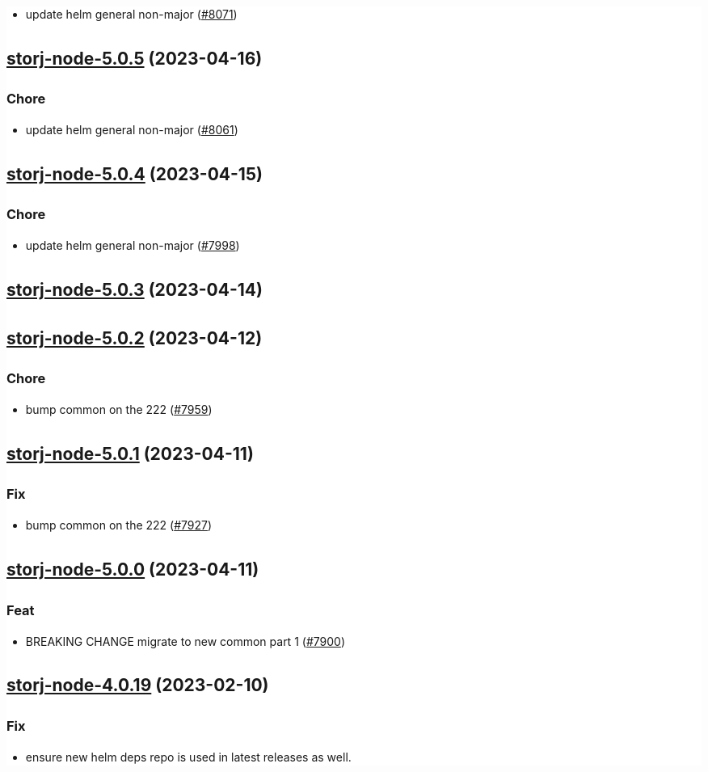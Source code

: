 - update helm general non-major ([#8071](https://github.com/truecharts/charts/issues/8071))

## [storj-node-5.0.5](https://github.com/truecharts/charts/compare/storj-node-5.0.4...storj-node-5.0.5) (2023-04-16)

### Chore

- update helm general non-major ([#8061](https://github.com/truecharts/charts/issues/8061))

## [storj-node-5.0.4](https://github.com/truecharts/charts/compare/storj-node-5.0.3...storj-node-5.0.4) (2023-04-15)

### Chore

- update helm general non-major ([#7998](https://github.com/truecharts/charts/issues/7998))

## [storj-node-5.0.3](https://github.com/truecharts/charts/compare/storj-node-5.0.2...storj-node-5.0.3) (2023-04-14)

## [storj-node-5.0.2](https://github.com/truecharts/charts/compare/storj-node-5.0.1...storj-node-5.0.2) (2023-04-12)

### Chore

- bump common on the 222 ([#7959](https://github.com/truecharts/charts/issues/7959))

## [storj-node-5.0.1](https://github.com/truecharts/charts/compare/storj-node-5.0.0...storj-node-5.0.1) (2023-04-11)

### Fix

- bump common on the 222 ([#7927](https://github.com/truecharts/charts/issues/7927))

## [storj-node-5.0.0](https://github.com/truecharts/charts/compare/storj-node-4.0.19...storj-node-5.0.0) (2023-04-11)

### Feat

- BREAKING CHANGE migrate to new common part 1 ([#7900](https://github.com/truecharts/charts/issues/7900))

## [storj-node-4.0.19](https://github.com/truecharts/charts/compare/storj-node-4.0.18...storj-node-4.0.19) (2023-02-10)

### Fix

- ensure new helm deps repo is used in latest releases as well.
